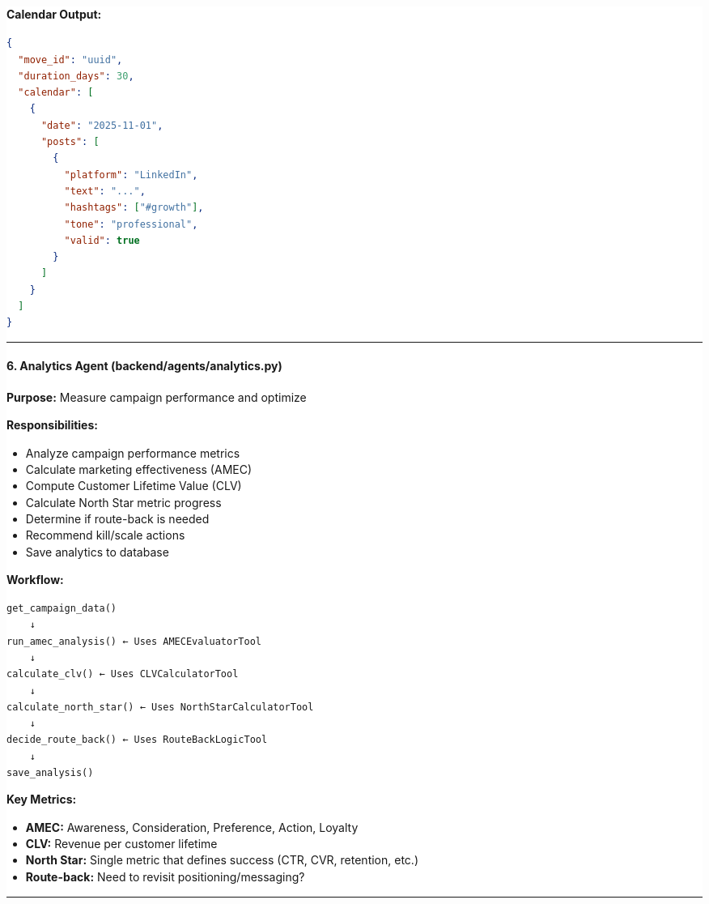 **Calendar Output:**
```json
{
  "move_id": "uuid",
  "duration_days": 30,
  "calendar": [
    {
      "date": "2025-11-01",
      "posts": [
        {
          "platform": "LinkedIn",
          "text": "...",
          "hashtags": ["#growth"],
          "tone": "professional",
          "valid": true
        }
      ]
    }
  ]
}
```

---

#### 6. **Analytics Agent** (backend/agents/analytics.py)
**Purpose:** Measure campaign performance and optimize

**Responsibilities:**
- Analyze campaign performance metrics
- Calculate marketing effectiveness (AMEC)
- Compute Customer Lifetime Value (CLV)
- Calculate North Star metric progress
- Determine if route-back is needed
- Recommend kill/scale actions
- Save analytics to database

**Workflow:**
```
get_campaign_data()
    ↓
run_amec_analysis() ← Uses AMECEvaluatorTool
    ↓
calculate_clv() ← Uses CLVCalculatorTool
    ↓
calculate_north_star() ← Uses NorthStarCalculatorTool
    ↓
decide_route_back() ← Uses RouteBackLogicTool
    ↓
save_analysis()
```

**Key Metrics:**
- **AMEC:** Awareness, Consideration, Preference, Action, Loyalty
- **CLV:** Revenue per customer lifetime
- **North Star:** Single metric that defines success (CTR, CVR, retention, etc.)
- **Route-back:** Need to revisit positioning/messaging?

---